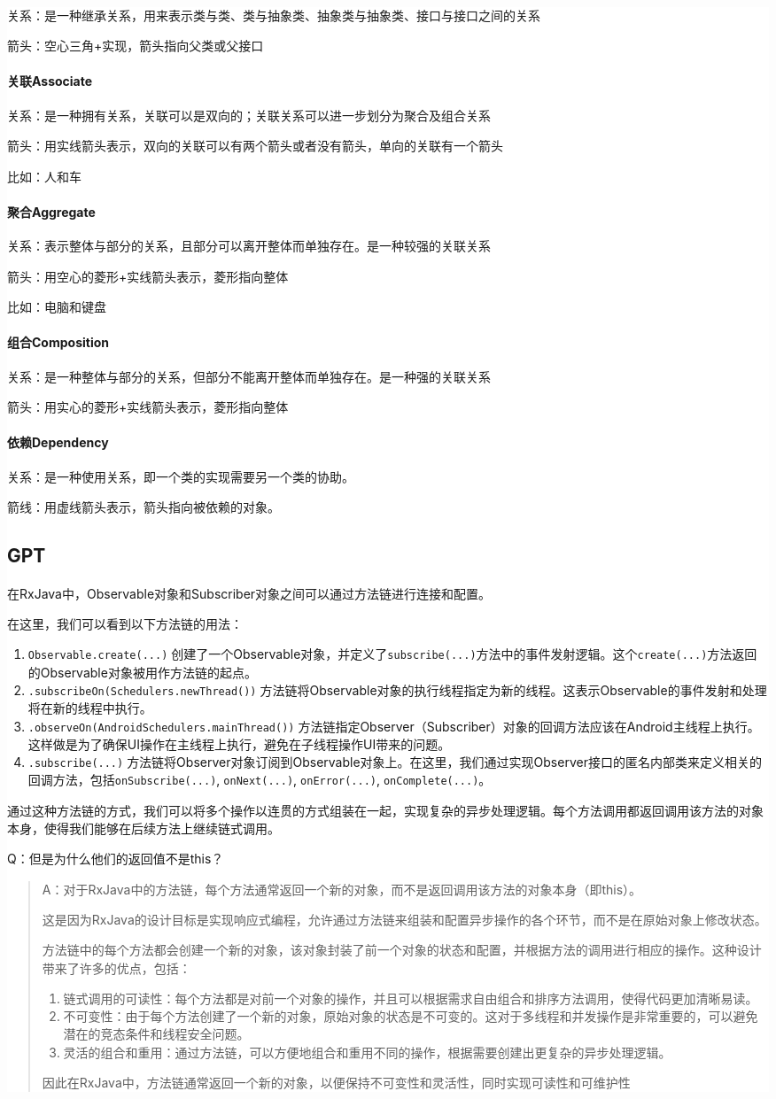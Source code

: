 关系：是一种继承关系，用来表示类与类、类与抽象类、抽象类与抽象类、接口与接口之间的关系

箭头：空心三角+实现，箭头指向父类或父接口

#### 关联Associate

关系：是一种拥有关系，关联可以是双向的；关联关系可以进一步划分为聚合及组合关系

箭头：用实线箭头表示，双向的关联可以有两个箭头或者没有箭头，单向的关联有一个箭头

比如：人和车

#### 聚合Aggregate

关系：表示整体与部分的关系，且部分可以离开整体而单独存在。是一种较强的关联关系

箭头：用空心的菱形+实线箭头表示，菱形指向整体

比如：电脑和键盘

#### 组合Composition

关系：是一种整体与部分的关系，但部分不能离开整体而单独存在。是一种强的关联关系

箭头：用实心的菱形+实线箭头表示，菱形指向整体

#### 依赖Dependency

关系：是一种使用关系，即一个类的实现需要另一个类的协助。

箭线：用虚线箭头表示，箭头指向被依赖的对象。



## GPT

在RxJava中，Observable对象和Subscriber对象之间可以通过方法链进行连接和配置。

在这里，我们可以看到以下方法链的用法：

1. `Observable.create(...)` 创建了一个Observable对象，并定义了`subscribe(...)`方法中的事件发射逻辑。这个`create(...)`方法返回的Observable对象被用作方法链的起点。
2. `.subscribeOn(Schedulers.newThread())` 方法链将Observable对象的执行线程指定为新的线程。这表示Observable的事件发射和处理将在新的线程中执行。
3. `.observeOn(AndroidSchedulers.mainThread())` 方法链指定Observer（Subscriber）对象的回调方法应该在Android主线程上执行。这样做是为了确保UI操作在主线程上执行，避免在子线程操作UI带来的问题。
4. `.subscribe(...)` 方法链将Observer对象订阅到Observable对象上。在这里，我们通过实现Observer接口的匿名内部类来定义相关的回调方法，包括`onSubscribe(...)`, `onNext(...)`, `onError(...)`, `onComplete(...)`。

通过这种方法链的方式，我们可以将多个操作以连贯的方式组装在一起，实现复杂的异步处理逻辑。每个方法调用都返回调用该方法的对象本身，使得我们能够在后续方法上继续链式调用。



Q：但是为什么他们的返回值不是this？

> A：对于RxJava中的方法链，每个方法通常返回一个新的对象，而不是返回调用该方法的对象本身（即this）。
>
> 这是因为RxJava的设计目标是实现响应式编程，允许通过方法链来组装和配置异步操作的各个环节，而不是在原始对象上修改状态。
>
> 方法链中的每个方法都会创建一个新的对象，该对象封装了前一个对象的状态和配置，并根据方法的调用进行相应的操作。这种设计带来了许多的优点，包括：
>
> 1. 链式调用的可读性：每个方法都是对前一个对象的操作，并且可以根据需求自由组合和排序方法调用，使得代码更加清晰易读。
> 2. 不可变性：由于每个方法创建了一个新的对象，原始对象的状态是不可变的。这对于多线程和并发操作是非常重要的，可以避免潜在的竞态条件和线程安全问题。
> 3. 灵活的组合和重用：通过方法链，可以方便地组合和重用不同的操作，根据需要创建出更复杂的异步处理逻辑。
>
> 因此在RxJava中，方法链通常返回一个新的对象，以便保持不可变性和灵活性，同时实现可读性和可维护性
